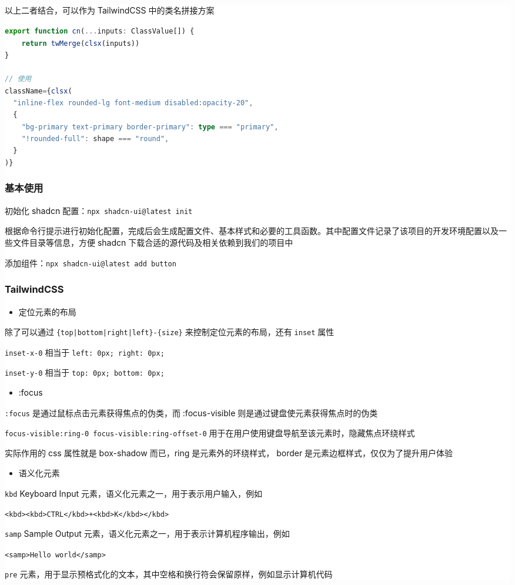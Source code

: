 以上二者结合，可以作为 TailwindCSS 中的类名拼接方案

```ts
export function cn(...inputs: ClassValue[]) {
	return twMerge(clsx(inputs))
}

// 使用
className={clsx(
  "inline-flex rounded-lg font-medium disabled:opacity-20",
  {
    "bg-primary text-primary border-primary": type === "primary",
    "!rounded-full": shape === "round",
  }
)}

```

### 基本使用

初始化 shadcn 配置：`npx shadcn-ui@latest init`

根据命令行提示进行初始化配置，完成后会生成配置文件、基本样式和必要的工具函数。其中配置文件记录了该项目的开发环境配置以及一些文件目录等信息，方便 shadcn 下载合适的源代码及相关依赖到我们的项目中

添加组件：`npx shadcn-ui@latest add button`

### TailwindCSS

- 定位元素的布局

除了可以通过 `{top|bottom|right|left}-{size}` 来控制定位元素的布局，还有 `inset` 属性

`inset-x-0` 相当于 `left: 0px; right: 0px;`

`inset-y-0` 相当于 `top: 0px; bottom: 0px;`

- :focus

`:focus` 是通过鼠标点击元素获得焦点的伪类，而 :focus-visible 则是通过键盘使元素获得焦点时的伪类

`focus-visible:ring-0 focus-visible:ring-offset-0` 用于在用户使用键盘导航至该元素时，隐藏焦点环绕样式

实际作用的 css 属性就是 box-shadow 而已，ring 是元素外的环绕样式， border 是元素边框样式，仅仅为了提升用户体验

- 语义化元素

`kbd` Keyboard Input 元素，语义化元素之一，用于表示用户输入，例如

```
<kbd><kbd>CTRL</kbd>+<kbd>K</kbd></kbd>
```

`samp` Sample Output 元素，语义化元素之一，用于表示计算机程序输出，例如

```
<samp>Hello world</samp>
```

`pre` 元素，用于显示预格式化的文本，其中空格和换行符会保留原样，例如显示计算机代码
